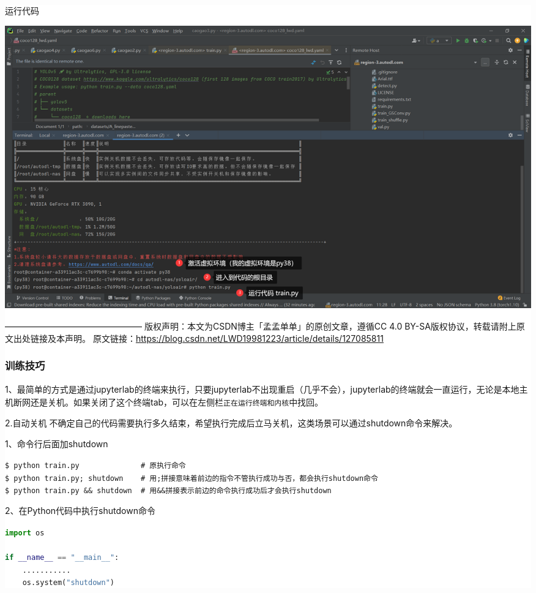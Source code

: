 运行代码

![在这里插入图片描述](image/41ad55cbb5c3437e97c1bc39c0e7fa96.png)

————————————————
版权声明：本文为CSDN博主「孟孟单单」的原创文章，遵循CC 4.0 BY-SA版权协议，转载请附上原文出处链接及本声明。
原文链接：https://blog.csdn.net/LWD19981223/article/details/127085811





### 训练技巧

1、最简单的方式是通过jupyterlab的终端来执行，只要jupyterlab不出现重启（几乎不会），jupyterlab的终端就会一直运行，无论是本地主机断网还是关机。如果关闭了这个终端tab，可以在左侧栏`正在运行终端和内核`中找回。

2.自动关机
不确定自己的代码需要执行多久结束，希望执行完成后立马关机，这类场景可以通过shutdown命令来解决。

1、命令行后面加shutdown

```
$ python train.py              # 原执行命令
$ python train.py; shutdown    # 用;拼接意味着前边的指令不管执行成功与否，都会执行shutdown命令
$ python train.py && shutdown  # 用&&拼接表示前边的命令执行成功后才会执行shutdown
```


2、在Python代码中执行shutdown命令

```python
import os

if __name__ == "__main__":
    ...........
    os.system("shutdown")
```